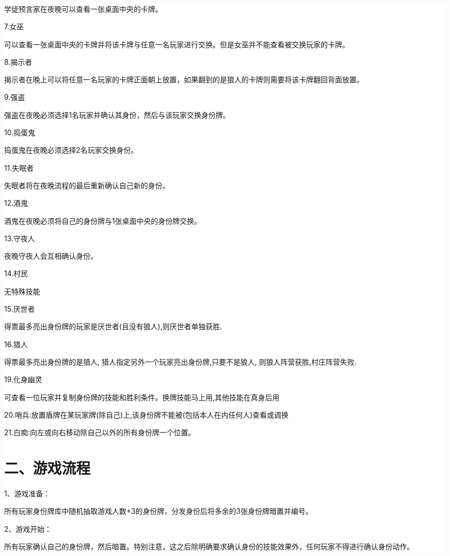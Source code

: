 学徒预言家在夜晚可以查看一张桌面中央的卡牌。

7.女巫

可以查看一张桌面中央的卡牌并将该卡牌与任意一名玩家进行交换。但是女巫并不能查看被交换玩家的卡牌。

8.揭示者

揭示者在晚上可以将任意一名玩家的卡牌正面朝上放置，如果翻到的是狼人的卡牌则需要将该卡牌翻回背面放置。

9.强盗

强盗在夜晚必须选择1名玩家并确认其身份，然后与该玩家交换身份牌。

10.捣蛋鬼

捣蛋鬼在夜晚必须选择2名玩家交换身份。

11.失眠者

失眠者将在夜晚流程的最后重新确认自己新的身份。

12.酒鬼

酒鬼在夜晚必须将自己的身份牌与1张桌面中央的身份牌交换。

13.守夜人

夜晚守夜人会互相确认身份。

14.村民

无特殊技能 

15.厌世者

得票最多亮出身份牌的玩家是厌世者(且没有狼人),则厌世者单独获胜.

16.猎人

得票最多亮出身份牌的是猎人, 猎人指定另外一个玩家亮出身份牌,只要不是狼人, 则狼人阵营获胜,村庄阵营失败.

19.化身幽灵

可查看一位玩家并复制身份牌的技能和胜利条件。换牌技能马上用,其他技能在真身后用

20.哨兵:放置盾牌在某玩家牌(除自己)上,该身份牌不能被(包括本人在内任何人)查看或调换

21.白痴:向左或向右移动除自己以外的所有身份牌一个位置。

 

 

 

# 二、游戏流程

1、游戏准备：

所有玩家身份牌库中随机抽取游戏人数+3的身份牌，分发身份后将多余的3张身份牌暗置并编号。

2、游戏开始：

所有玩家确认自己的身份牌，然后暗置。特别注意，这之后除明确要求确认身份的技能效果外，任何玩家不得进行确认身份动作。
